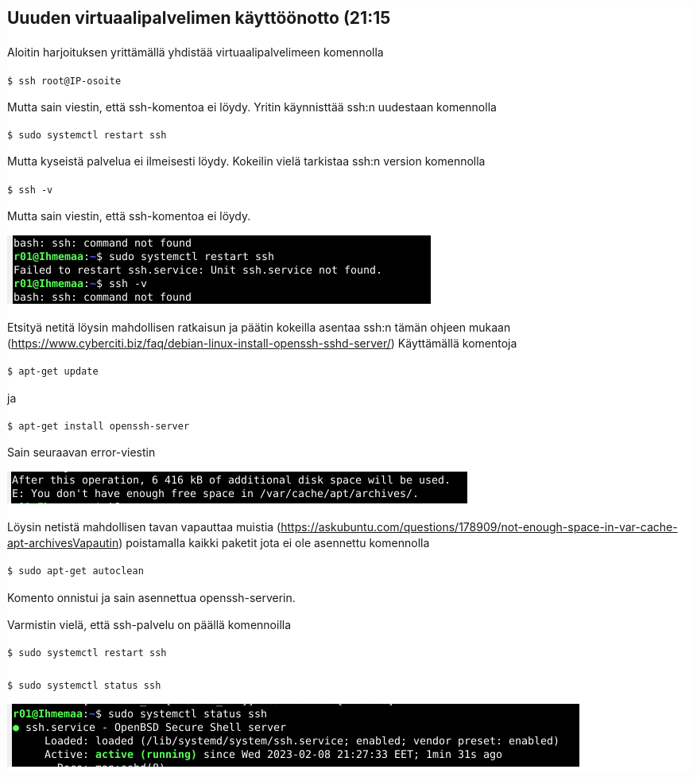 
      

## Uuuden virtuaalipalvelimen käyttöönotto  (21:15

Aloitin harjoituksen yrittämällä yhdistää virtuaalipalvelimeen komennolla 

    $ ssh root@IP-osoite
    
Mutta sain viestin, että ssh-komentoa ei löydy. Yritin käynnisttää ssh:n uudestaan komennolla 

    $ sudo systemctl restart ssh
    
Mutta kyseistä palvelua ei ilmeisesti löydy. Kokeilin vielä tarkistaa ssh:n version komennolla

    $ ssh -v
    
Mutta sain viestin, että ssh-komentoa ei löydy.

![Add file: Upload](/ss/h63.PNG) 


Etsityä netitä löysin mahdollisen ratkaisun ja päätin kokeilla asentaa ssh:n tämän ohjeen mukaan (https://www.cyberciti.biz/faq/debian-linux-install-openssh-sshd-server/) Käyttämällä komentoja 

    $ apt-get update
    
   ja
   
    $ apt-get install openssh-server

Sain seuraavan error-viestin 

![Add file: Upload](/ss/h64.PNG) 

Löysin netistä mahdollisen tavan vapauttaa muistia (https://askubuntu.com/questions/178909/not-enough-space-in-var-cache-apt-archivesVapautin) poistamalla kaikki paketit jota ei ole asennettu komennolla

    $ sudo apt-get autoclean

Komento onnistui ja sain asennettua openssh-serverin.

Varmistin vielä, että ssh-palvelu on päällä komennoilla

    $ sudo systemctl restart ssh
    
    $ sudo systemctl status ssh
    
 ![Add file: Upload](/ss/h65.PNG)    
 